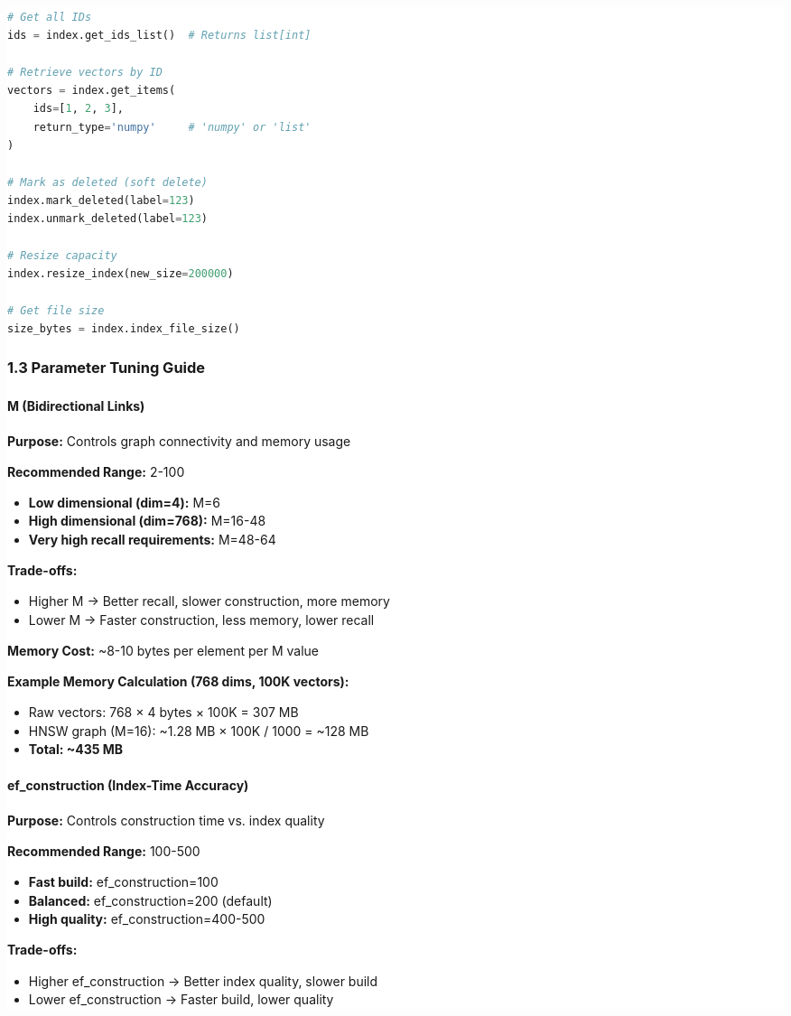 ```python
# Get all IDs
ids = index.get_ids_list()  # Returns list[int]

# Retrieve vectors by ID
vectors = index.get_items(
    ids=[1, 2, 3],
    return_type='numpy'     # 'numpy' or 'list'
)

# Mark as deleted (soft delete)
index.mark_deleted(label=123)
index.unmark_deleted(label=123)

# Resize capacity
index.resize_index(new_size=200000)

# Get file size
size_bytes = index.index_file_size()
```

### 1.3 Parameter Tuning Guide

#### M (Bidirectional Links)

**Purpose:** Controls graph connectivity and memory usage

**Recommended Range:** 2-100
- **Low dimensional (dim=4):** M=6
- **High dimensional (dim=768):** M=16-48
- **Very high recall requirements:** M=48-64

**Trade-offs:**
- Higher M → Better recall, slower construction, more memory
- Lower M → Faster construction, less memory, lower recall

**Memory Cost:** ~8-10 bytes per element per M value

**Example Memory Calculation (768 dims, 100K vectors):**
- Raw vectors: 768 × 4 bytes × 100K = 307 MB
- HNSW graph (M=16): ~1.28 MB × 100K / 1000 = ~128 MB
- **Total: ~435 MB**

#### ef_construction (Index-Time Accuracy)

**Purpose:** Controls construction time vs. index quality

**Recommended Range:** 100-500
- **Fast build:** ef_construction=100
- **Balanced:** ef_construction=200 (default)
- **High quality:** ef_construction=400-500

**Trade-offs:**
- Higher ef_construction → Better index quality, slower build
- Lower ef_construction → Faster build, lower quality
